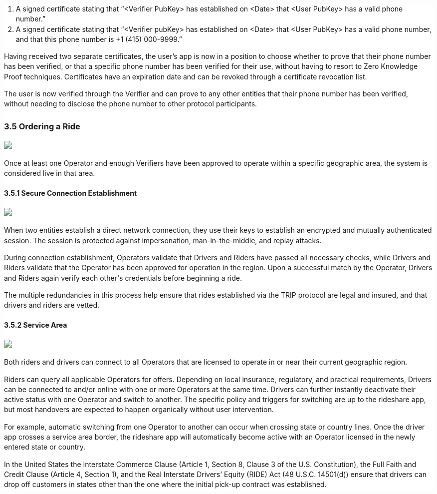 1. A signed certificate stating that “\<Verifier PubKey> has established on \<Date> that \<User PubKey> has a valid phone number.”
2. A signed certificate stating that “\<Verifier pubKey> has established on \<Date> that \<User PubKey> has a valid phone number, and that this phone number is +1 (415) 000-9999.”

Having received two separate certificates, the user’s app is now in a position to choose whether to prove that their phone number has been verified, or that a specific phone number has been verified for their use, without having to resort to Zero Knowledge Proof techniques. Certificates have an expiration date and can be revoked through a certificate revocation list.

The user is now verified through the Verifier and can prove to any other entities that their phone number has been verified, without needing to disclose the phone number to other protocol participants.

### 3.5 Ordering a Ride

![](.gitbook/assets/64b95177fbce18a5dbc1a3b0\_Initialization.png)

Once at least one Operator and enough Verifiers have been approved to operate within a specific geographic area, the system is considered live in that area.

#### **3.5.1 Secure Connection Establishment**

![](<.gitbook/assets/64b9702b465546b05b40c8c6\_Secure Connection Establishment-1.png>)

When two entities establish a direct network connection, they use their keys to establish an encrypted and mutually authenticated session. The session is protected against impersonation, man-in-the-middle, and replay attacks.

During connection establishment, Operators validate that Drivers and Riders have passed all necessary checks, while Drivers and Riders validate that the Operator has been approved for operation in the region. Upon a successful match by the Operator, Drivers and Riders again verify each other's credentials before beginning a ride.

The multiple redundancies in this process help ensure that rides established via the TRIP protocol are legal and insured, and that drivers and riders are vetted.

#### 3.5.2 Service Area

![](.gitbook/assets/64b951e3b7208774e01946a4\_Geo-Fence.png)

Both riders and drivers can connect to all Operators that are licensed to operate in or near their current geographic region.

Riders can query all applicable Operators for offers. Depending on local insurance, regulatory, and practical requirements, Drivers can be connected to and/or online with one or more Operators at the same time. Drivers can further instantly deactivate their active status with one Operator and switch to another. The specific policy and triggers for switching are up to the rideshare app, but most handovers are expected to happen organically without user intervention.

For example, automatic switching from one Operator to another can occur when crossing state or country lines. Once the driver app crosses a service area border, the rideshare app will automatically become active with an Operator licensed in the newly entered state or country.

In the United States the Interstate Commerce Clause (Article 1, Section 8, Clause 3 of the U.S. Constitution), the Full Faith and Credit Clause (Article 4, Section 1), and the Real Interstate Drivers’ Equity (RIDE) Act (48 U.S.C. 14501(d)) ensure that drivers can drop off customers in states other than the one where the initial pick-up contract was established.
